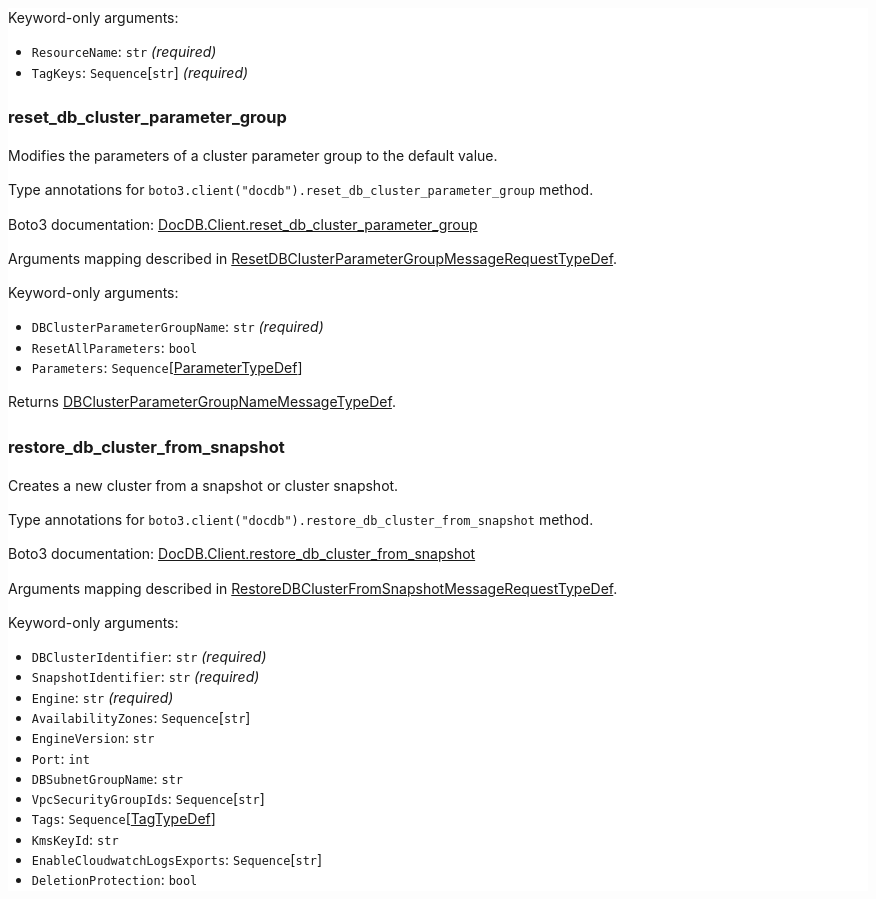 Keyword-only arguments:

- `ResourceName`: `str` *(required)*
- `TagKeys`: `Sequence`\[`str`\] *(required)*

<a id="reset\_db\_cluster\_parameter\_group"></a>

### reset_db_cluster_parameter_group

Modifies the parameters of a cluster parameter group to the default value.

Type annotations for `boto3.client("docdb").reset_db_cluster_parameter_group`
method.

Boto3 documentation:
[DocDB.Client.reset_db_cluster_parameter_group](https://boto3.amazonaws.com/v1/documentation/api/latest/reference/services/docdb.html#DocDB.Client.reset_db_cluster_parameter_group)

Arguments mapping described in
[ResetDBClusterParameterGroupMessageRequestTypeDef](./type_defs.md#resetdbclusterparametergroupmessagerequesttypedef).

Keyword-only arguments:

- `DBClusterParameterGroupName`: `str` *(required)*
- `ResetAllParameters`: `bool`
- `Parameters`:
  `Sequence`\[[ParameterTypeDef](./type_defs.md#parametertypedef)\]

Returns
[DBClusterParameterGroupNameMessageTypeDef](./type_defs.md#dbclusterparametergroupnamemessagetypedef).

<a id="restore\_db\_cluster\_from\_snapshot"></a>

### restore_db_cluster_from_snapshot

Creates a new cluster from a snapshot or cluster snapshot.

Type annotations for `boto3.client("docdb").restore_db_cluster_from_snapshot`
method.

Boto3 documentation:
[DocDB.Client.restore_db_cluster_from_snapshot](https://boto3.amazonaws.com/v1/documentation/api/latest/reference/services/docdb.html#DocDB.Client.restore_db_cluster_from_snapshot)

Arguments mapping described in
[RestoreDBClusterFromSnapshotMessageRequestTypeDef](./type_defs.md#restoredbclusterfromsnapshotmessagerequesttypedef).

Keyword-only arguments:

- `DBClusterIdentifier`: `str` *(required)*
- `SnapshotIdentifier`: `str` *(required)*
- `Engine`: `str` *(required)*
- `AvailabilityZones`: `Sequence`\[`str`\]
- `EngineVersion`: `str`
- `Port`: `int`
- `DBSubnetGroupName`: `str`
- `VpcSecurityGroupIds`: `Sequence`\[`str`\]
- `Tags`: `Sequence`\[[TagTypeDef](./type_defs.md#tagtypedef)\]
- `KmsKeyId`: `str`
- `EnableCloudwatchLogsExports`: `Sequence`\[`str`\]
- `DeletionProtection`: `bool`
